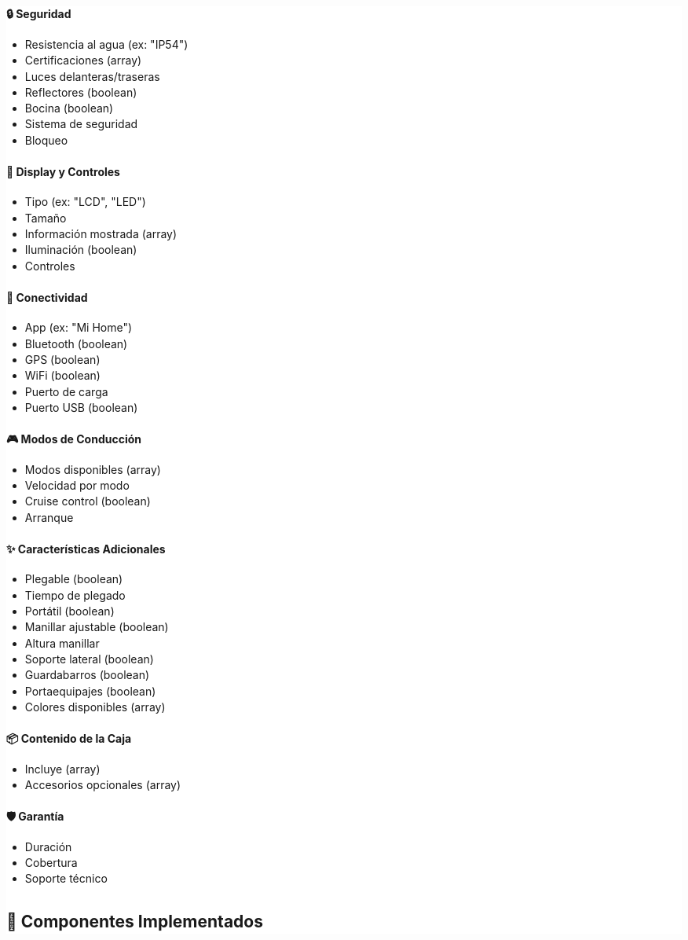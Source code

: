 #### 🔒 Seguridad
- Resistencia al agua (ex: "IP54")
- Certificaciones (array)
- Luces delanteras/traseras
- Reflectores (boolean)
- Bocina (boolean)
- Sistema de seguridad
- Bloqueo

#### 📱 Display y Controles
- Tipo (ex: "LCD", "LED")
- Tamaño
- Información mostrada (array)
- Iluminación (boolean)
- Controles

#### 📡 Conectividad
- App (ex: "Mi Home")
- Bluetooth (boolean)
- GPS (boolean)
- WiFi (boolean)
- Puerto de carga
- Puerto USB (boolean)

#### 🎮 Modos de Conducción
- Modos disponibles (array)
- Velocidad por modo
- Cruise control (boolean)
- Arranque

#### ✨ Características Adicionales
- Plegable (boolean)
- Tiempo de plegado
- Portátil (boolean)
- Manillar ajustable (boolean)
- Altura manillar
- Soporte lateral (boolean)
- Guardabarros (boolean)
- Portaequipajes (boolean)
- Colores disponibles (array)

#### 📦 Contenido de la Caja
- Incluye (array)
- Accesorios opcionales (array)

#### 🛡️ Garantía
- Duración
- Cobertura
- Soporte técnico

## 🔧 Componentes Implementados
